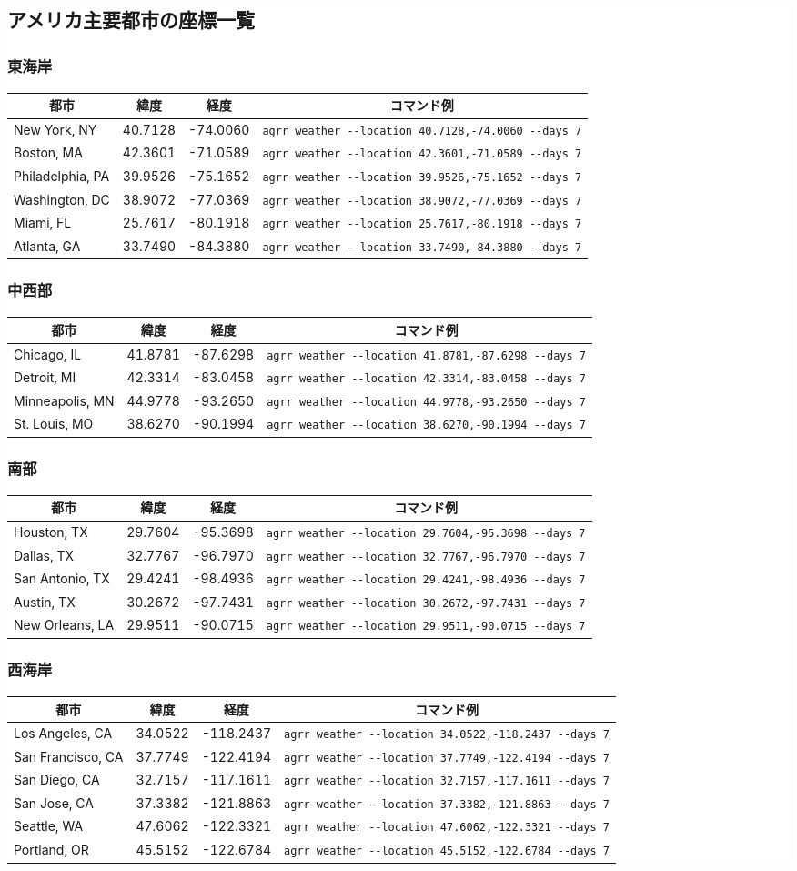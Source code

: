 ## アメリカ主要都市の座標一覧

### 東海岸

| 都市 | 緯度 | 経度 | コマンド例 |
|------|------|------|------------|
| New York, NY | 40.7128 | -74.0060 | `agrr weather --location 40.7128,-74.0060 --days 7` |
| Boston, MA | 42.3601 | -71.0589 | `agrr weather --location 42.3601,-71.0589 --days 7` |
| Philadelphia, PA | 39.9526 | -75.1652 | `agrr weather --location 39.9526,-75.1652 --days 7` |
| Washington, DC | 38.9072 | -77.0369 | `agrr weather --location 38.9072,-77.0369 --days 7` |
| Miami, FL | 25.7617 | -80.1918 | `agrr weather --location 25.7617,-80.1918 --days 7` |
| Atlanta, GA | 33.7490 | -84.3880 | `agrr weather --location 33.7490,-84.3880 --days 7` |

### 中西部

| 都市 | 緯度 | 経度 | コマンド例 |
|------|------|------|------------|
| Chicago, IL | 41.8781 | -87.6298 | `agrr weather --location 41.8781,-87.6298 --days 7` |
| Detroit, MI | 42.3314 | -83.0458 | `agrr weather --location 42.3314,-83.0458 --days 7` |
| Minneapolis, MN | 44.9778 | -93.2650 | `agrr weather --location 44.9778,-93.2650 --days 7` |
| St. Louis, MO | 38.6270 | -90.1994 | `agrr weather --location 38.6270,-90.1994 --days 7` |

### 南部

| 都市 | 緯度 | 経度 | コマンド例 |
|------|------|------|------------|
| Houston, TX | 29.7604 | -95.3698 | `agrr weather --location 29.7604,-95.3698 --days 7` |
| Dallas, TX | 32.7767 | -96.7970 | `agrr weather --location 32.7767,-96.7970 --days 7` |
| San Antonio, TX | 29.4241 | -98.4936 | `agrr weather --location 29.4241,-98.4936 --days 7` |
| Austin, TX | 30.2672 | -97.7431 | `agrr weather --location 30.2672,-97.7431 --days 7` |
| New Orleans, LA | 29.9511 | -90.0715 | `agrr weather --location 29.9511,-90.0715 --days 7` |

### 西海岸

| 都市 | 緯度 | 経度 | コマンド例 |
|------|------|------|------------|
| Los Angeles, CA | 34.0522 | -118.2437 | `agrr weather --location 34.0522,-118.2437 --days 7` |
| San Francisco, CA | 37.7749 | -122.4194 | `agrr weather --location 37.7749,-122.4194 --days 7` |
| San Diego, CA | 32.7157 | -117.1611 | `agrr weather --location 32.7157,-117.1611 --days 7` |
| San Jose, CA | 37.3382 | -121.8863 | `agrr weather --location 37.3382,-121.8863 --days 7` |
| Seattle, WA | 47.6062 | -122.3321 | `agrr weather --location 47.6062,-122.3321 --days 7` |
| Portland, OR | 45.5152 | -122.6784 | `agrr weather --location 45.5152,-122.6784 --days 7` |
